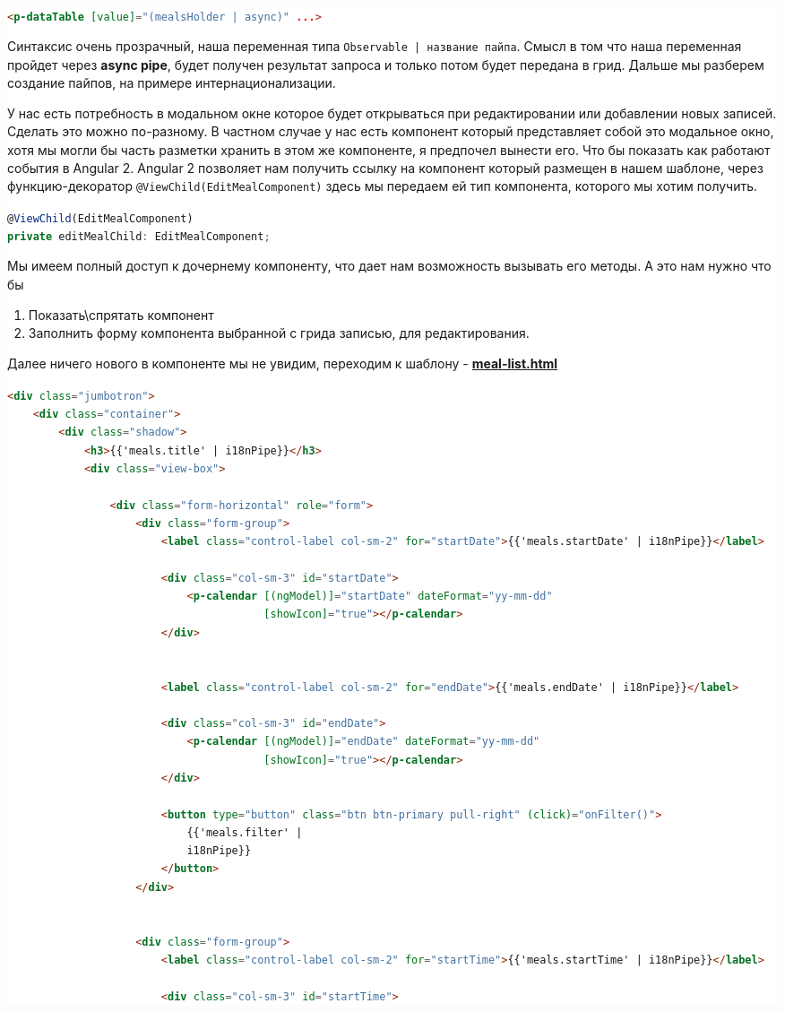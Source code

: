 ```html
<p-dataTable [value]="(mealsHolder | async)" ...>
```
Синтаксис очень прозрачный, наша переменная типа ```Observable | название пайпа```. Смысл в том что наша переменная пройдет через **async pipe**, будет получен результат запроса и только потом будет передана в грид. Дальше мы разберем создание пайпов, на примере интернационализации.

У нас есть потребность в модальном окне которое будет открываться при редактировании или добавлении новых записей. Сделать это можно по-разному.
В частном случае у нас есть компонент который представляет собой это модальное окно, хотя мы могли бы часть разметки хранить в этом же компоненте, я предпочел вынести его. Что бы показать как работают события в Angular 2. Angular 2 позволяет нам получить ссылку на компонент который размещен в нашем шаблоне, через функцию-декоратор ```@ViewChild(EditMealComponent)``` здесь мы передаем ей тип компонента, которого мы хотим получить. 
```TypeScript
@ViewChild(EditMealComponent)
private editMealChild: EditMealComponent;
```
Мы имеем полный доступ к дочернему компоненту, что дает нам возможность вызывать его методы. А это нам нужно что бы

1. Показать\спрятать компонент
2. Заполнить форму компонента выбранной с грида записью, для редактирования.

Далее ничего нового в компоненте мы не увидим, переходим к шаблону - [**meal-list.html** ](https://github.com/12ozCode/topjava08-to-angular2/blob/angular2/src/main/webapp/templates/meal/meal-list.html)
```html
<div class="jumbotron">
    <div class="container">
        <div class="shadow">
            <h3>{{'meals.title' | i18nPipe}}</h3>
            <div class="view-box">

                <div class="form-horizontal" role="form">
                    <div class="form-group">
                        <label class="control-label col-sm-2" for="startDate">{{'meals.startDate' | i18nPipe}}</label>

                        <div class="col-sm-3" id="startDate">
                            <p-calendar [(ngModel)]="startDate" dateFormat="yy-mm-dd"
                                        [showIcon]="true"></p-calendar>
                        </div>


                        <label class="control-label col-sm-2" for="endDate">{{'meals.endDate' | i18nPipe}}</label>

                        <div class="col-sm-3" id="endDate">
                            <p-calendar [(ngModel)]="endDate" dateFormat="yy-mm-dd"
                                        [showIcon]="true"></p-calendar>
                        </div>

                        <button type="button" class="btn btn-primary pull-right" (click)="onFilter()">
                            {{'meals.filter' |
                            i18nPipe}}
                        </button>
                    </div>


                    <div class="form-group">
                        <label class="control-label col-sm-2" for="startTime">{{'meals.startTime' | i18nPipe}}</label>

                        <div class="col-sm-3" id="startTime">
```